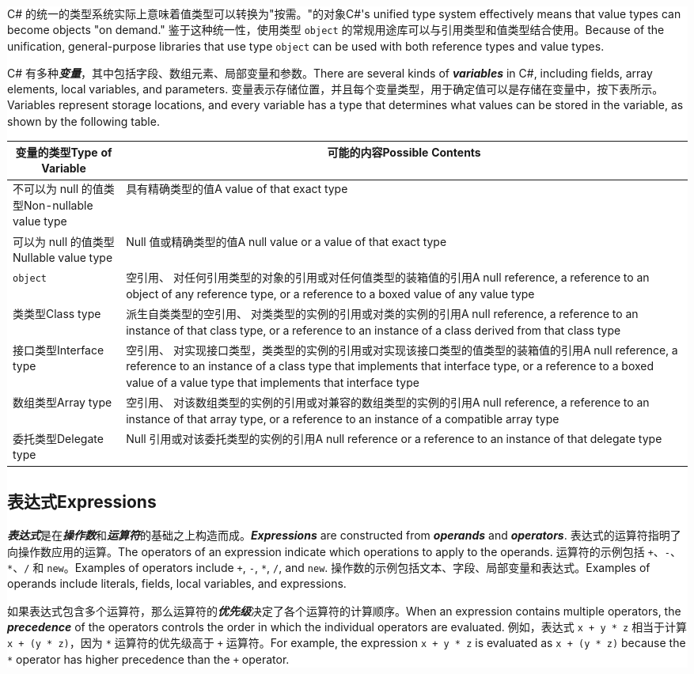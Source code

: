 <span data-ttu-id="8a9d0-270">C# 的统一的类型系统实际上意味着值类型可以转换为"按需。"的对象</span><span class="sxs-lookup"><span data-stu-id="8a9d0-270">C#'s unified type system effectively means that value types can become objects "on demand."</span></span> <span data-ttu-id="8a9d0-271">鉴于这种统一性，使用类型 `object` 的常规用途库可以与引用类型和值类型结合使用。</span><span class="sxs-lookup"><span data-stu-id="8a9d0-271">Because of the unification, general-purpose libraries that use type `object` can be used with both reference types and value types.</span></span>

<span data-ttu-id="8a9d0-272">C# 有多种***变量***，其中包括字段、数组元素、局部变量和参数。</span><span class="sxs-lookup"><span data-stu-id="8a9d0-272">There are several kinds of ***variables*** in C#, including fields, array elements, local variables, and parameters.</span></span> <span data-ttu-id="8a9d0-273">变量表示存储位置，并且每个变量类型，用于确定值可以是存储在变量中，按下表所示。</span><span class="sxs-lookup"><span data-stu-id="8a9d0-273">Variables represent storage locations, and every variable has a type that determines what values can be stored in the variable, as shown by the following table.</span></span>


| <span data-ttu-id="8a9d0-274">__变量的类型__</span><span class="sxs-lookup"><span data-stu-id="8a9d0-274">__Type of Variable__</span></span>    | <span data-ttu-id="8a9d0-275">__可能的内容__</span><span class="sxs-lookup"><span data-stu-id="8a9d0-275">__Possible Contents__</span></span> |
|-------------------------|-----------------------|
| <span data-ttu-id="8a9d0-276">不可以为 null 的值类型</span><span class="sxs-lookup"><span data-stu-id="8a9d0-276">Non-nullable value type</span></span> | <span data-ttu-id="8a9d0-277">具有精确类型的值</span><span class="sxs-lookup"><span data-stu-id="8a9d0-277">A value of that exact type</span></span> |
| <span data-ttu-id="8a9d0-278">可以为 null 的值类型</span><span class="sxs-lookup"><span data-stu-id="8a9d0-278">Nullable value type</span></span>     | <span data-ttu-id="8a9d0-279">Null 值或精确类型的值</span><span class="sxs-lookup"><span data-stu-id="8a9d0-279">A null value or a value of that exact type</span></span> |
| `object`                | <span data-ttu-id="8a9d0-280">空引用、 对任何引用类型的对象的引用或对任何值类型的装箱值的引用</span><span class="sxs-lookup"><span data-stu-id="8a9d0-280">A null reference, a reference to an object of any reference type, or a reference to a boxed value of any value type</span></span> |
| <span data-ttu-id="8a9d0-281">类类型</span><span class="sxs-lookup"><span data-stu-id="8a9d0-281">Class type</span></span>              | <span data-ttu-id="8a9d0-282">派生自类类型的空引用、 对类类型的实例的引用或对类的实例的引用</span><span class="sxs-lookup"><span data-stu-id="8a9d0-282">A null reference, a reference to an instance of that class type, or a reference to an instance of a class derived from that class type</span></span> |
| <span data-ttu-id="8a9d0-283">接口类型</span><span class="sxs-lookup"><span data-stu-id="8a9d0-283">Interface type</span></span>          | <span data-ttu-id="8a9d0-284">空引用、 对实现接口类型，类类型的实例的引用或对实现该接口类型的值类型的装箱值的引用</span><span class="sxs-lookup"><span data-stu-id="8a9d0-284">A null reference, a reference to an instance of a class type that implements that interface type, or a reference to a boxed value of a value type that implements that interface type</span></span> |
| <span data-ttu-id="8a9d0-285">数组类型</span><span class="sxs-lookup"><span data-stu-id="8a9d0-285">Array type</span></span>              | <span data-ttu-id="8a9d0-286">空引用、 对该数组类型的实例的引用或对兼容的数组类型的实例的引用</span><span class="sxs-lookup"><span data-stu-id="8a9d0-286">A null reference, a reference to an instance of that array type, or a reference to an instance of a compatible array type</span></span> |
| <span data-ttu-id="8a9d0-287">委托类型</span><span class="sxs-lookup"><span data-stu-id="8a9d0-287">Delegate type</span></span>           | <span data-ttu-id="8a9d0-288">Null 引用或对该委托类型的实例的引用</span><span class="sxs-lookup"><span data-stu-id="8a9d0-288">A null reference or a reference to an instance of that delegate type</span></span> |

## <a name="expressions"></a><span data-ttu-id="8a9d0-289">表达式</span><span class="sxs-lookup"><span data-stu-id="8a9d0-289">Expressions</span></span>

<span data-ttu-id="8a9d0-290">***表达式***是在***操作数***和***运算符***的基础之上构造而成。</span><span class="sxs-lookup"><span data-stu-id="8a9d0-290">***Expressions*** are constructed from ***operands*** and ***operators***.</span></span> <span data-ttu-id="8a9d0-291">表达式的运算符指明了向操作数应用的运算。</span><span class="sxs-lookup"><span data-stu-id="8a9d0-291">The operators of an expression indicate which operations to apply to the operands.</span></span> <span data-ttu-id="8a9d0-292">运算符的示例包括 `+`、`-`、`*`、`/` 和 `new`。</span><span class="sxs-lookup"><span data-stu-id="8a9d0-292">Examples of operators include `+`, `-`, `*`, `/`, and `new`.</span></span> <span data-ttu-id="8a9d0-293">操作数的示例包括文本、字段、局部变量和表达式。</span><span class="sxs-lookup"><span data-stu-id="8a9d0-293">Examples of operands include literals, fields, local variables, and expressions.</span></span>

<span data-ttu-id="8a9d0-294">如果表达式包含多个运算符，那么运算符的***优先级***决定了各个运算符的计算顺序。</span><span class="sxs-lookup"><span data-stu-id="8a9d0-294">When an expression contains multiple operators, the ***precedence*** of the operators controls the order in which the individual operators are evaluated.</span></span> <span data-ttu-id="8a9d0-295">例如，表达式 `x + y * z` 相当于计算 `x + (y * z)`，因为 `*` 运算符的优先级高于 `+` 运算符。</span><span class="sxs-lookup"><span data-stu-id="8a9d0-295">For example, the expression `x + y * z` is evaluated as `x + (y * z)` because the `*` operator has higher precedence than the `+` operator.</span></span>
